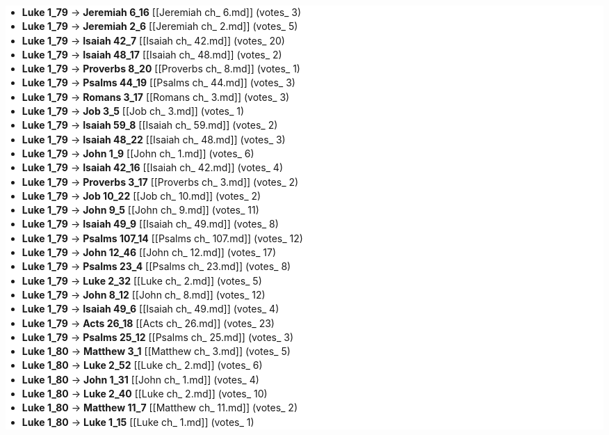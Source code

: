 - **Luke 1_79** → **Jeremiah 6_16** [[Jeremiah ch_ 6.md]] (votes_ 3)
- **Luke 1_79** → **Jeremiah 2_6** [[Jeremiah ch_ 2.md]] (votes_ 5)
- **Luke 1_79** → **Isaiah 42_7** [[Isaiah ch_ 42.md]] (votes_ 20)
- **Luke 1_79** → **Isaiah 48_17** [[Isaiah ch_ 48.md]] (votes_ 2)
- **Luke 1_79** → **Proverbs 8_20** [[Proverbs ch_ 8.md]] (votes_ 1)
- **Luke 1_79** → **Psalms 44_19** [[Psalms ch_ 44.md]] (votes_ 3)
- **Luke 1_79** → **Romans 3_17** [[Romans ch_ 3.md]] (votes_ 3)
- **Luke 1_79** → **Job 3_5** [[Job ch_ 3.md]] (votes_ 1)
- **Luke 1_79** → **Isaiah 59_8** [[Isaiah ch_ 59.md]] (votes_ 2)
- **Luke 1_79** → **Isaiah 48_22** [[Isaiah ch_ 48.md]] (votes_ 3)
- **Luke 1_79** → **John 1_9** [[John ch_ 1.md]] (votes_ 6)
- **Luke 1_79** → **Isaiah 42_16** [[Isaiah ch_ 42.md]] (votes_ 4)
- **Luke 1_79** → **Proverbs 3_17** [[Proverbs ch_ 3.md]] (votes_ 2)
- **Luke 1_79** → **Job 10_22** [[Job ch_ 10.md]] (votes_ 2)
- **Luke 1_79** → **John 9_5** [[John ch_ 9.md]] (votes_ 11)
- **Luke 1_79** → **Isaiah 49_9** [[Isaiah ch_ 49.md]] (votes_ 8)
- **Luke 1_79** → **Psalms 107_14** [[Psalms ch_ 107.md]] (votes_ 12)
- **Luke 1_79** → **John 12_46** [[John ch_ 12.md]] (votes_ 17)
- **Luke 1_79** → **Psalms 23_4** [[Psalms ch_ 23.md]] (votes_ 8)
- **Luke 1_79** → **Luke 2_32** [[Luke ch_ 2.md]] (votes_ 5)
- **Luke 1_79** → **John 8_12** [[John ch_ 8.md]] (votes_ 12)
- **Luke 1_79** → **Isaiah 49_6** [[Isaiah ch_ 49.md]] (votes_ 4)
- **Luke 1_79** → **Acts 26_18** [[Acts ch_ 26.md]] (votes_ 23)
- **Luke 1_79** → **Psalms 25_12** [[Psalms ch_ 25.md]] (votes_ 3)
- **Luke 1_80** → **Matthew 3_1** [[Matthew ch_ 3.md]] (votes_ 5)
- **Luke 1_80** → **Luke 2_52** [[Luke ch_ 2.md]] (votes_ 6)
- **Luke 1_80** → **John 1_31** [[John ch_ 1.md]] (votes_ 4)
- **Luke 1_80** → **Luke 2_40** [[Luke ch_ 2.md]] (votes_ 10)
- **Luke 1_80** → **Matthew 11_7** [[Matthew ch_ 11.md]] (votes_ 2)
- **Luke 1_80** → **Luke 1_15** [[Luke ch_ 1.md]] (votes_ 1)
